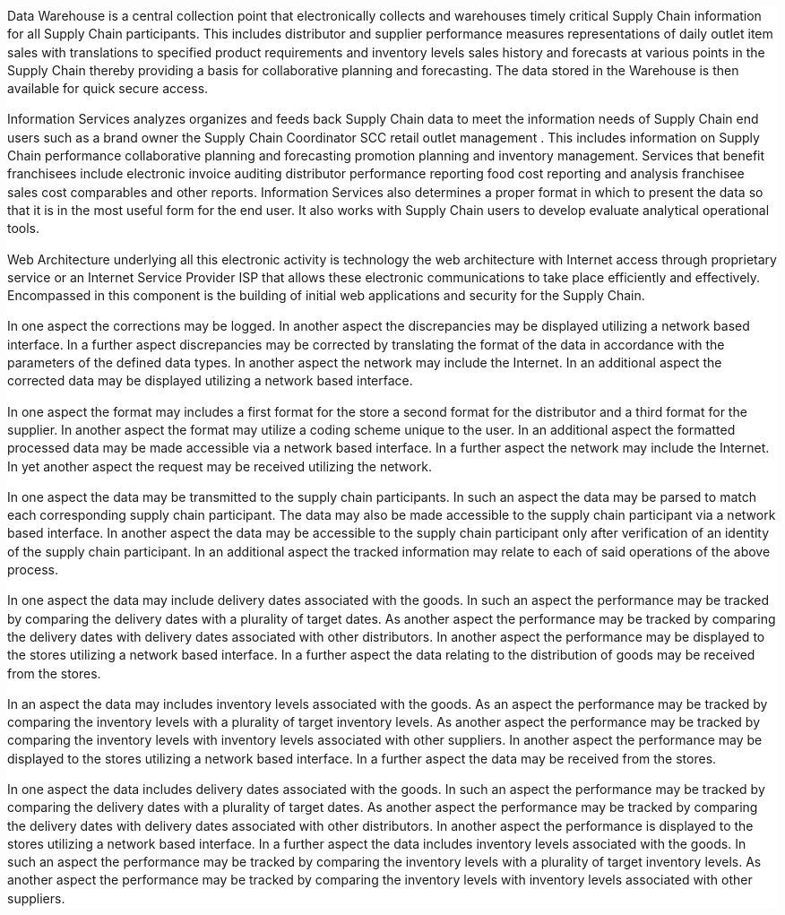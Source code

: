 Data Warehouse is a central collection point that electronically collects and warehouses timely critical Supply Chain information for all Supply Chain participants. This includes distributor and supplier performance measures representations of daily outlet item sales with translations to specified product requirements and inventory levels sales history and forecasts at various points in the Supply Chain thereby providing a basis for collaborative planning and forecasting. The data stored in the Warehouse is then available for quick secure access.

Information Services analyzes organizes and feeds back Supply Chain data to meet the information needs of Supply Chain end users such as a brand owner the Supply Chain Coordinator SCC retail outlet management . This includes information on Supply Chain performance collaborative planning and forecasting promotion planning and inventory management. Services that benefit franchisees include electronic invoice auditing distributor performance reporting food cost reporting and analysis franchisee sales cost comparables and other reports. Information Services also determines a proper format in which to present the data so that it is in the most useful form for the end user. It also works with Supply Chain users to develop evaluate analytical operational tools.

Web Architecture underlying all this electronic activity is technology the web architecture with Internet access through proprietary service or an Internet Service Provider ISP that allows these electronic communications to take place efficiently and effectively. Encompassed in this component is the building of initial web applications and security for the Supply Chain.

In one aspect the corrections may be logged. In another aspect the discrepancies may be displayed utilizing a network based interface. In a further aspect discrepancies may be corrected by translating the format of the data in accordance with the parameters of the defined data types. In another aspect the network may include the Internet. In an additional aspect the corrected data may be displayed utilizing a network based interface.

In one aspect the format may includes a first format for the store a second format for the distributor and a third format for the supplier. In another aspect the format may utilize a coding scheme unique to the user. In an additional aspect the formatted processed data may be made accessible via a network based interface. In a further aspect the network may include the Internet. In yet another aspect the request may be received utilizing the network.

In one aspect the data may be transmitted to the supply chain participants. In such an aspect the data may be parsed to match each corresponding supply chain participant. The data may also be made accessible to the supply chain participant via a network based interface. In another aspect the data may be accessible to the supply chain participant only after verification of an identity of the supply chain participant. In an additional aspect the tracked information may relate to each of said operations of the above process.

In one aspect the data may include delivery dates associated with the goods. In such an aspect the performance may be tracked by comparing the delivery dates with a plurality of target dates. As another aspect the performance may be tracked by comparing the delivery dates with delivery dates associated with other distributors. In another aspect the performance may be displayed to the stores utilizing a network based interface. In a further aspect the data relating to the distribution of goods may be received from the stores.

In an aspect the data may includes inventory levels associated with the goods. As an aspect the performance may be tracked by comparing the inventory levels with a plurality of target inventory levels. As another aspect the performance may be tracked by comparing the inventory levels with inventory levels associated with other suppliers. In another aspect the performance may be displayed to the stores utilizing a network based interface. In a further aspect the data may be received from the stores.

In one aspect the data includes delivery dates associated with the goods. In such an aspect the performance may be tracked by comparing the delivery dates with a plurality of target dates. As another aspect the performance may be tracked by comparing the delivery dates with delivery dates associated with other distributors. In another aspect the performance is displayed to the stores utilizing a network based interface. In a further aspect the data includes inventory levels associated with the goods. In such an aspect the performance may be tracked by comparing the inventory levels with a plurality of target inventory levels. As another aspect the performance may be tracked by comparing the inventory levels with inventory levels associated with other suppliers.
